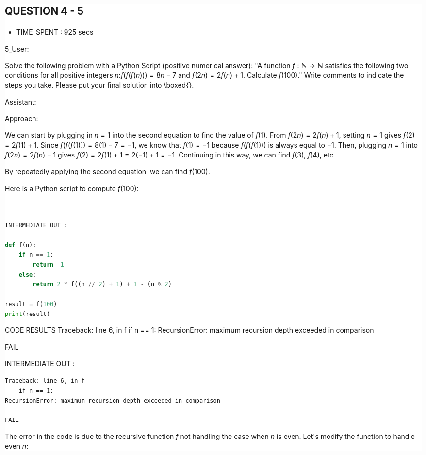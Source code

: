 
## QUESTION 4 - 5 
- TIME_SPENT : 925 secs

5_User:

Solve the following problem with a Python Script (positive numerical answer):
"A function $f: \mathbb N \to \mathbb N$ satisfies the following two conditions for all positive integers $n$:$f(f(f(n)))=8n-7$ and $f(2n)=2f(n)+1$. Calculate $f(100)$."
Write comments to indicate the steps you take. Please put your final solution into \boxed{}.

Assistant:

Approach:


We can start by plugging in $n = 1$ into the second equation to find the value of $f(1)$.
From $f(2n) = 2f(n) + 1$, setting $n = 1$ gives $f(2) = 2f(1) + 1$.
Since $f(f(f(1))) = 8(1) - 7 = -1$, we know that $f(1) = -1$ because $f(f(f(1)))$ is always equal to $-1$.
Then, plugging $n = 1$ into $f(2n) = 2f(n) + 1$ gives $f(2) = 2f(1) + 1 = 2(-1) + 1 = -1$.
Continuing in this way, we can find $f(3)$, $f(4)$, etc.

By repeatedly applying the second equation, we can find $f(100)$.

Here is a Python script to compute $f(100)$:

```python


INTERMEDIATE OUT :

def f(n):
    if n == 1:
        return -1
    else:
        return 2 * f((n // 2) + 1) + 1 - (n % 2)

result = f(100)
print(result)
```

CODE RESULTS Traceback: line 6, in f
    if n == 1:
RecursionError: maximum recursion depth exceeded in comparison

FAIL


INTERMEDIATE OUT :
```output
Traceback: line 6, in f
    if n == 1:
RecursionError: maximum recursion depth exceeded in comparison

FAIL

```
The error in the code is due to the recursive function $f$ not handling the case when $n$ is even. Let's modify the function to handle even $n$:
